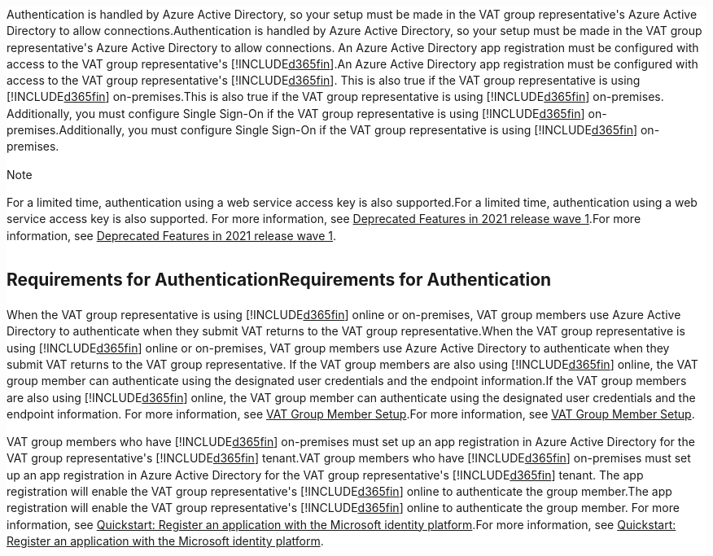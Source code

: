 <span data-ttu-id="6f3ca-140">Authentication is handled by Azure Active Directory, so your setup must be made in the VAT group representative's Azure Active Directory to allow connections.</span><span class="sxs-lookup"><span data-stu-id="6f3ca-140">Authentication is handled by Azure Active Directory, so your setup must be made in the VAT group representative's Azure Active Directory to allow connections.</span></span> <span data-ttu-id="6f3ca-141">An Azure Active Directory app registration must be configured with access to the VAT group representative's [!INCLUDE[d365fin](includes/d365fin_md.md)].</span><span class="sxs-lookup"><span data-stu-id="6f3ca-141">An Azure Active Directory app registration must be configured with access to the VAT group representative's [!INCLUDE[d365fin](includes/d365fin_md.md)].</span></span> <span data-ttu-id="6f3ca-142">This is also true if the VAT group representative is using [!INCLUDE[d365fin](includes/d365fin_md.md)] on-premises.</span><span class="sxs-lookup"><span data-stu-id="6f3ca-142">This is also true if the VAT group representative is using [!INCLUDE[d365fin](includes/d365fin_md.md)] on-premises.</span></span> <span data-ttu-id="6f3ca-143">Additionally, you must configure Single Sign-On if the VAT group representative is using [!INCLUDE[d365fin](includes/d365fin_md.md)] on-premises.</span><span class="sxs-lookup"><span data-stu-id="6f3ca-143">Additionally, you must configure Single Sign-On if the VAT group representative is using [!INCLUDE[d365fin](includes/d365fin_md.md)] on-premises.</span></span>

> [!NOTE]
> <span data-ttu-id="6f3ca-144">For a limited time, authentication using a web service access key is also supported.</span><span class="sxs-lookup"><span data-stu-id="6f3ca-144">For a limited time, authentication using a web service access key is also supported.</span></span> <span data-ttu-id="6f3ca-145">For more information, see [Deprecated Features in 2021 release wave 1](/dynamics365/business-central/dev-itpro/upgrade/deprecated-features-w1#deprecated-features-in-2021-release-wave-1).</span><span class="sxs-lookup"><span data-stu-id="6f3ca-145">For more information, see [Deprecated Features in 2021 release wave 1](/dynamics365/business-central/dev-itpro/upgrade/deprecated-features-w1#deprecated-features-in-2021-release-wave-1).</span></span>

## <a name="requirements-for-authentication"></a><span data-ttu-id="6f3ca-146">Requirements for Authentication</span><span class="sxs-lookup"><span data-stu-id="6f3ca-146">Requirements for Authentication</span></span> 
<span data-ttu-id="6f3ca-147">When the VAT group representative is using [!INCLUDE[d365fin](includes/d365fin_md.md)] online or on-premises, VAT group members use Azure Active Directory to authenticate when they submit VAT returns to the VAT group representative.</span><span class="sxs-lookup"><span data-stu-id="6f3ca-147">When the VAT group representative is using [!INCLUDE[d365fin](includes/d365fin_md.md)] online or on-premises, VAT group members use Azure Active Directory to authenticate when they submit VAT returns to the VAT group representative.</span></span> <span data-ttu-id="6f3ca-148">If the VAT group members are also using [!INCLUDE[d365fin](includes/d365fin_md.md)] online, the VAT group member can authenticate using the designated user credentials and the endpoint information.</span><span class="sxs-lookup"><span data-stu-id="6f3ca-148">If the VAT group members are also using [!INCLUDE[d365fin](includes/d365fin_md.md)] online, the VAT group member can authenticate using the designated user credentials and the endpoint information.</span></span> <span data-ttu-id="6f3ca-149">For more information, see [VAT Group Member Setup](ui-extensions-vat-group.md#vat-group-member-setup).</span><span class="sxs-lookup"><span data-stu-id="6f3ca-149">For more information, see [VAT Group Member Setup](ui-extensions-vat-group.md#vat-group-member-setup).</span></span>

<span data-ttu-id="6f3ca-150">VAT group members who have [!INCLUDE[d365fin](includes/d365fin_md.md)] on-premises must set up an app registration in Azure Active Directory for the VAT group representative's [!INCLUDE[d365fin](includes/d365fin_md.md)] tenant.</span><span class="sxs-lookup"><span data-stu-id="6f3ca-150">VAT group members who have [!INCLUDE[d365fin](includes/d365fin_md.md)] on-premises must set up an app registration in Azure Active Directory for the VAT group representative's [!INCLUDE[d365fin](includes/d365fin_md.md)] tenant.</span></span> <span data-ttu-id="6f3ca-151">The app registration will enable the VAT group representative's [!INCLUDE[d365fin](includes/d365fin_md.md)] online to authenticate the group member.</span><span class="sxs-lookup"><span data-stu-id="6f3ca-151">The app registration will enable the VAT group representative's [!INCLUDE[d365fin](includes/d365fin_md.md)] online to authenticate the group member.</span></span> <span data-ttu-id="6f3ca-152">For more information, see [Quickstart: Register an application with the Microsoft identity platform](/azure/active-directory/develop/quickstart-register-app).</span><span class="sxs-lookup"><span data-stu-id="6f3ca-152">For more information, see [Quickstart: Register an application with the Microsoft identity platform](/azure/active-directory/develop/quickstart-register-app).</span></span>

